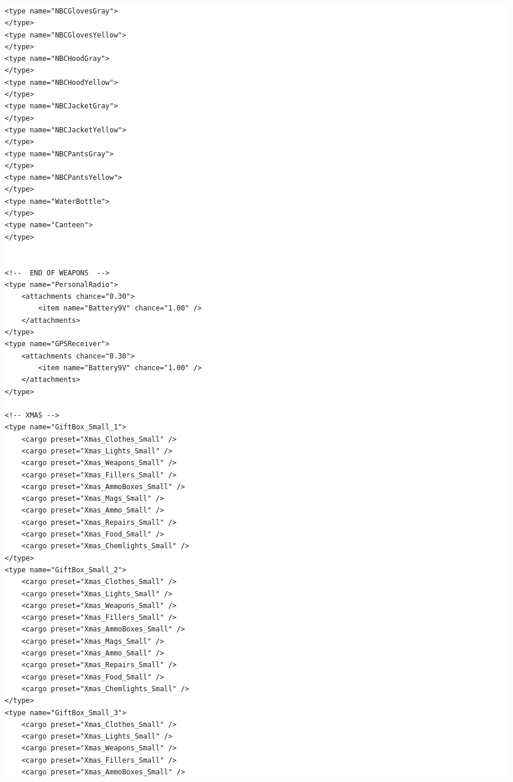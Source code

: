 	<type name="NBCGlovesGray">
	</type>
	<type name="NBCGlovesYellow">
	</type>
	<type name="NBCHoodGray">
	</type>
	<type name="NBCHoodYellow">
	</type>
	<type name="NBCJacketGray">
	</type>
	<type name="NBCJacketYellow">
	</type>
	<type name="NBCPantsGray">
	</type>
	<type name="NBCPantsYellow">
	</type>
	<type name="WaterBottle">
	</type>
	<type name="Canteen">
	</type>
	

	<!--  END OF WEAPONS  -->
	<type name="PersonalRadio">
		<attachments chance="0.30">
			<item name="Battery9V" chance="1.00" />
		</attachments>
	</type>
	<type name="GPSReceiver">
		<attachments chance="0.30">
			<item name="Battery9V" chance="1.00" />
		</attachments>
	</type>
	
	<!-- XMAS -->
	<type name="GiftBox_Small_1">
		<cargo preset="Xmas_Clothes_Small" />
		<cargo preset="Xmas_Lights_Small" />
		<cargo preset="Xmas_Weapons_Small" />
		<cargo preset="Xmas_Fillers_Small" />
		<cargo preset="Xmas_AmmoBoxes_Small" />
		<cargo preset="Xmas_Mags_Small" />
		<cargo preset="Xmas_Ammo_Small" />
		<cargo preset="Xmas_Repairs_Small" />
		<cargo preset="Xmas_Food_Small" />
		<cargo preset="Xmas_Chemlights_Small" />
	</type>
	<type name="GiftBox_Small_2">
		<cargo preset="Xmas_Clothes_Small" />
		<cargo preset="Xmas_Lights_Small" />
		<cargo preset="Xmas_Weapons_Small" />
		<cargo preset="Xmas_Fillers_Small" />
		<cargo preset="Xmas_AmmoBoxes_Small" />
		<cargo preset="Xmas_Mags_Small" />
		<cargo preset="Xmas_Ammo_Small" />
		<cargo preset="Xmas_Repairs_Small" />
		<cargo preset="Xmas_Food_Small" />
		<cargo preset="Xmas_Chemlights_Small" />
	</type>
	<type name="GiftBox_Small_3">
		<cargo preset="Xmas_Clothes_Small" />
		<cargo preset="Xmas_Lights_Small" />
		<cargo preset="Xmas_Weapons_Small" />
		<cargo preset="Xmas_Fillers_Small" />
		<cargo preset="Xmas_AmmoBoxes_Small" />